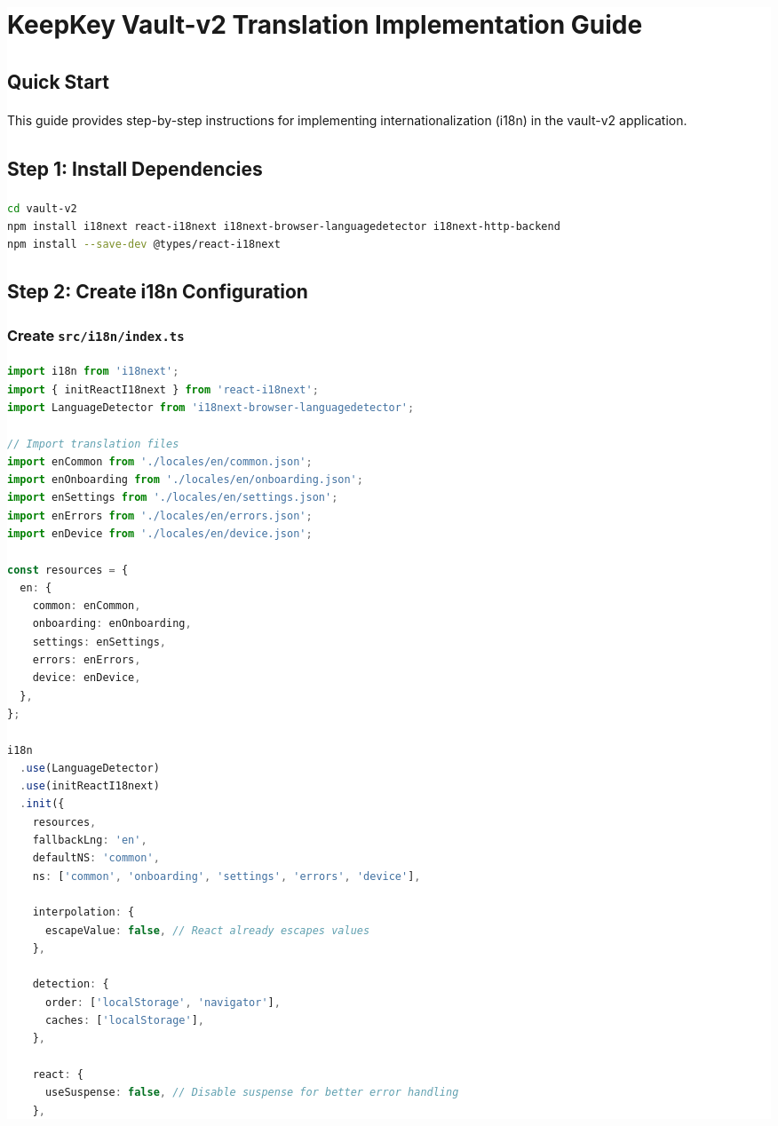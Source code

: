 # KeepKey Vault-v2 Translation Implementation Guide

## Quick Start

This guide provides step-by-step instructions for implementing internationalization (i18n) in the vault-v2 application.

## Step 1: Install Dependencies

```bash
cd vault-v2
npm install i18next react-i18next i18next-browser-languagedetector i18next-http-backend
npm install --save-dev @types/react-i18next
```

## Step 2: Create i18n Configuration

### Create `src/i18n/index.ts`
```typescript
import i18n from 'i18next';
import { initReactI18next } from 'react-i18next';
import LanguageDetector from 'i18next-browser-languagedetector';

// Import translation files
import enCommon from './locales/en/common.json';
import enOnboarding from './locales/en/onboarding.json';
import enSettings from './locales/en/settings.json';
import enErrors from './locales/en/errors.json';
import enDevice from './locales/en/device.json';

const resources = {
  en: {
    common: enCommon,
    onboarding: enOnboarding,
    settings: enSettings,
    errors: enErrors,
    device: enDevice,
  },
};

i18n
  .use(LanguageDetector)
  .use(initReactI18next)
  .init({
    resources,
    fallbackLng: 'en',
    defaultNS: 'common',
    ns: ['common', 'onboarding', 'settings', 'errors', 'device'],
    
    interpolation: {
      escapeValue: false, // React already escapes values
    },
    
    detection: {
      order: ['localStorage', 'navigator'],
      caches: ['localStorage'],
    },
    
    react: {
      useSuspense: false, // Disable suspense for better error handling
    },
```